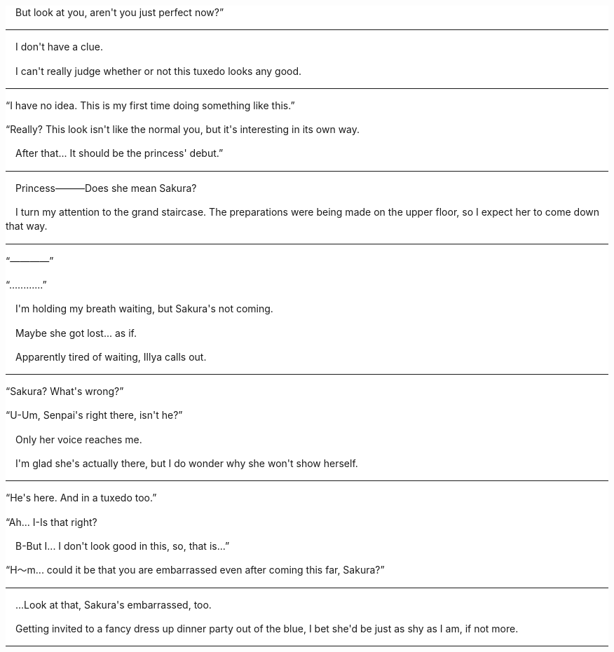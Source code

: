 　But look at you, aren't you just perfect now?”  
  
---  
  
　I don't have a clue.  
  
　I can't really judge whether or not this tuxedo looks any good.  
  
---  
  
“I have no idea. This is my first time doing something like this.”  
  
“Really? This look isn't like the normal you, but it's interesting in its own way.  
  
　After that... It should be the princess' debut.”  
  
---  
  
　Princess―――Does she mean Sakura?  
  
　I turn my attention to the grand staircase. The preparations were being made on the upper floor, so I expect her to come down that way.  
  
---  
  
“――――”  
  
“............”  
  
　I'm holding my breath waiting, but Sakura's not coming.  
  
　Maybe she got lost... as if.  
  
　Apparently tired of waiting, Illya calls out.  
  
---  
  
“Sakura? What's wrong?”  
  
“U-Um, Senpai's right there, isn't he?”  
  
　Only her voice reaches me.  
  
　I'm glad she's actually there, but I do wonder why she won't show herself.  
  
---  
  
“He's here. And in a tuxedo too.”  
  
“Ah... I-Is that right?  
  
　B-But I... I don't look good in this, so, that is...”  
  
“H～m... could it be that you are embarrassed even after coming this far, Sakura?”  
  
---  
  
　...Look at that, Sakura's embarrassed, too.  
  
　Getting invited to a fancy dress up dinner party out of the blue, I bet she'd be just as shy as I am, if not more.  
  
---  
  